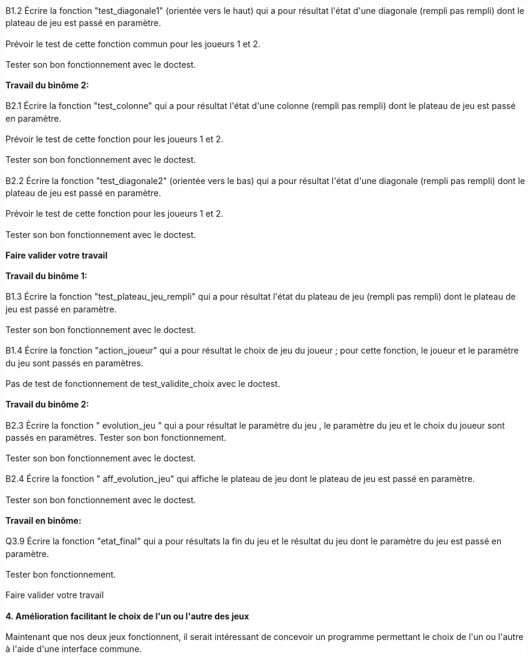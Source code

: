B1.2 Écrire la fonction &quot;test\_diagonale1&quot; (orientée vers le haut) qui a pour résultat l&#39;état d&#39;une diagonale (rempli pas rempli) dont le plateau de jeu est passé en paramètre.

Prévoir le test de cette fonction commun pour les joueurs 1 et 2.

Tester son bon fonctionnement avec le doctest.

**Travail du binôme 2:**

B2.1 Écrire la fonction &quot;test\_colonne&quot;  qui a pour résultat l&#39;état d&#39;une colonne (rempli pas rempli) dont le plateau de jeu est passé en paramètre.

Prévoir le test de cette fonction pour les joueurs 1 et 2.

Tester son bon fonctionnement avec le doctest.

B2.2 Écrire la fonction &quot;test\_diagonale2&quot; (orientée vers le bas) qui a pour résultat l&#39;état d&#39;une diagonale (rempli pas rempli) dont le plateau de jeu est passé en paramètre.

Prévoir le test de cette fonction pour les joueurs 1 et 2.

Tester son bon fonctionnement avec le doctest.

**Faire valider votre travail**

**Travail du binôme 1:**

B1.3 Écrire la fonction &quot;test\_plateau\_jeu\_rempli&quot; qui a pour résultat l&#39;état du plateau de jeu (rempli pas rempli) dont le plateau de jeu est passé en paramètre.

Tester son bon fonctionnement avec le doctest.

B1.4 Écrire la fonction &quot;action\_joueur&quot; qui a pour résultat le choix de jeu du joueur ; pour cette fonction, le joueur et  le paramètre du jeu sont passés en paramètres.

Pas de test de fonctionnement de test_validite_choix avec le doctest.



**Travail du binôme 2:**

B2.3 Écrire la fonction &quot; evolution\_jeu &quot; qui a pour résultat le paramètre du jeu ,  le paramètre du jeu et le choix du joueur sont passés en paramètres. Tester son bon fonctionnement.

Tester son bon fonctionnement avec le doctest.

B2.4 Écrire la fonction &quot; aff\_evolution\_jeu&quot; qui affiche le plateau de jeu dont le plateau de jeu est passé en paramètre.

Tester son bon fonctionnement avec le doctest.

**Travail en binôme:**

Q3.9 Écrire la fonction &quot;etat\_final&quot; qui a pour résultats la fin du jeu et le résultat du jeu dont le paramètre du jeu est passé en paramètre.

Tester bon fonctionnement.

Faire valider votre travail


**4. Amélioration facilitant le choix de l&#39;un ou l&#39;autre des jeux**

Maintenant que nos deux jeux fonctionnent, il serait intéressant de concevoir un programme permettant le choix de l&#39;un ou l&#39;autre à l&#39;aide d&#39;une interface commune.

